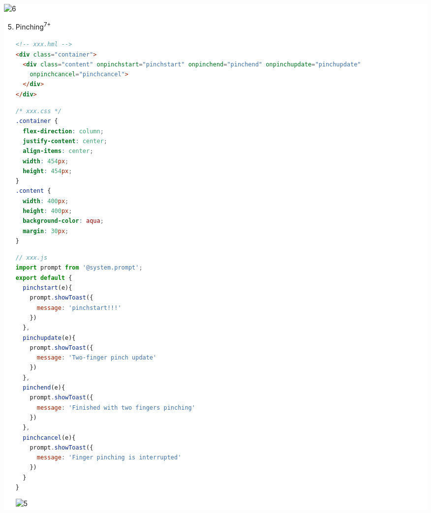    ![6](figures/6.gif)

5. Pinching<sup>7+</sup>
   ```html
   <!-- xxx.hml -->
   <div class="container">
     <div class="content" onpinchstart="pinchstart" onpinchend="pinchend" onpinchupdate="pinchupdate"
       onpinchcancel="pinchcancel"> 
     </div>
   </div>
   ```

   ```css
   /* xxx.css */
   .container {
     flex-direction: column;
     justify-content: center;
     align-items: center;
     width: 454px;
     height: 454px;
   }
   .content {
     width: 400px;
     height: 400px;
     background-color: aqua;
     margin: 30px;
   }
   ```

   ```js
   // xxx.js
   import prompt from '@system.prompt';
   export default {
     pinchstart(e){
       prompt.showToast({
         message: 'pinchstart!!!'
       })
     },
     pinchupdate(e){
       prompt.showToast({
         message: 'Two-finger pinch update'
       })
     },
     pinchend(e){
       prompt.showToast({
         message: 'Finished with two fingers pinching'
       })
     },
     pinchcancel(e){
       prompt.showToast({
         message: 'Finger pinching is interrupted'
       })
     }
   }
   ```

   ![5](figures/5.gif)
